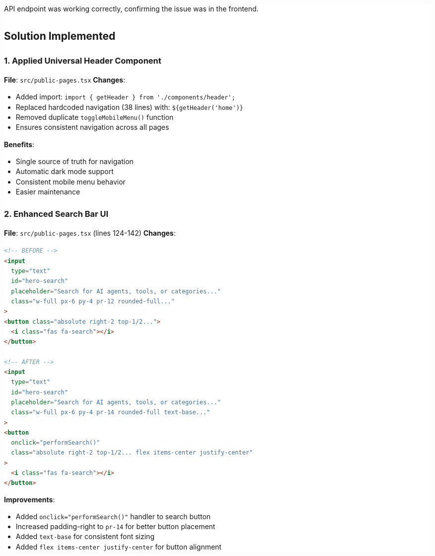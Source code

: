 API endpoint was working correctly, confirming the issue was in the frontend.

## Solution Implemented

### 1. Applied Universal Header Component
**File**: `src/public-pages.tsx`
**Changes**:
- Added import: `import { getHeader } from './components/header';`
- Replaced hardcoded navigation (38 lines) with: `${getHeader('home')}`
- Removed duplicate `toggleMobileMenu()` function
- Ensures consistent navigation across all pages

**Benefits**:
- Single source of truth for navigation
- Automatic dark mode support
- Consistent mobile menu behavior
- Easier maintenance

### 2. Enhanced Search Bar UI
**File**: `src/public-pages.tsx` (lines 124-142)
**Changes**:
```html
<!-- BEFORE -->
<input 
  type="text" 
  id="hero-search"
  placeholder="Search for AI agents, tools, or categories..." 
  class="w-full px-6 py-4 pr-12 rounded-full..."
>
<button class="absolute right-2 top-1/2...">
  <i class="fas fa-search"></i>
</button>

<!-- AFTER -->
<input 
  type="text" 
  id="hero-search"
  placeholder="Search for AI agents, tools, or categories..." 
  class="w-full px-6 py-4 pr-14 rounded-full text-base..."
>
<button 
  onclick="performSearch()"
  class="absolute right-2 top-1/2... flex items-center justify-center"
>
  <i class="fas fa-search"></i>
</button>
```

**Improvements**:
- Added `onclick="performSearch()"` handler to search button
- Increased padding-right to `pr-14` for better button placement
- Added `text-base` for consistent font sizing
- Added `flex items-center justify-center` for button alignment
